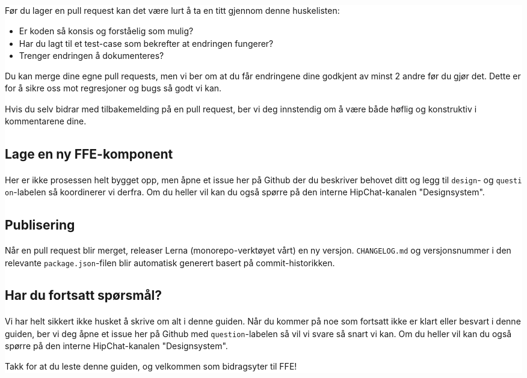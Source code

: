 Før du lager en pull request kan det være lurt å ta en titt gjennom denne huskelisten:

-   Er koden så konsis og forståelig som mulig?
-   Har du lagt til et test-case som bekrefter at endringen fungerer?
-   Trenger endringen å dokumenteres?

Du kan merge dine egne pull requests, men vi ber om at du får endringene dine godkjent av minst 2 andre før du gjør det.
Dette er for å sikre oss mot regresjoner og bugs så godt vi kan.

Hvis du selv bidrar med tilbakemelding på en pull request, ber vi deg innstendig om å være både høflig og konstruktiv i
kommentarene dine.

## Lage en ny FFE-komponent

Her er ikke prosessen helt bygget opp, men åpne et issue her på Github der du beskriver behovet ditt og legg til
`design`- og `question`-labelen så koordinerer vi derfra. Om du heller vil kan du også spørre på den interne
HipChat-kanalen "Designsystem".

## Publisering

Når en pull request blir merget, releaser Lerna (monorepo-verktøyet vårt) en ny versjon. `CHANGELOG.md` og
versjonsnummer i den relevante `package.json`-filen blir automatisk generert basert på commit-historikken.

## Har du fortsatt spørsmål?

Vi har helt sikkert ikke husket å skrive om alt i denne guiden. Når du kommer på noe som fortsatt ikke er klart eller
besvart i denne guiden, ber vi deg åpne et issue her på Github med `question`-labelen så vil vi svare så snart vi kan.
Om du heller vil kan du også spørre på den interne HipChat-kanalen "Designsystem".

Takk for at du leste denne guiden, og velkommen som bidragsyter til FFE!

